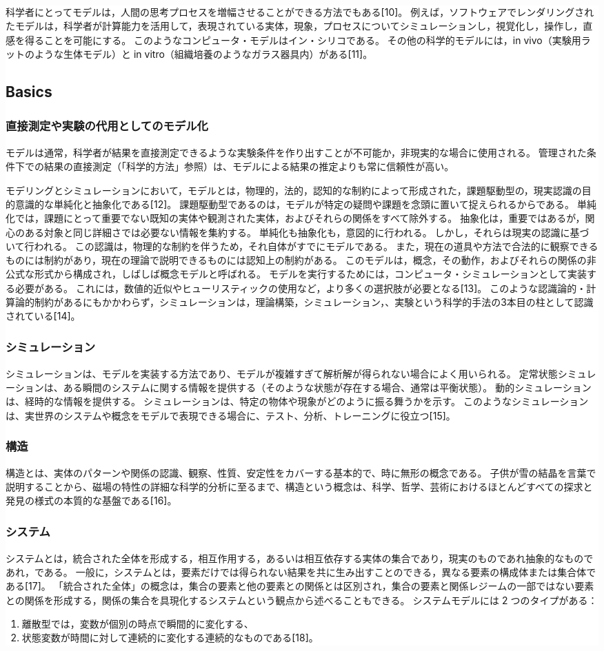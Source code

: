 
科学者にとってモデルは，人間の思考プロセスを増幅させることができる方法でもある[10]。
例えば，ソフトウェアでレンダリングされたモデルは，科学者が計算能力を活用して，表現されている実体，現象，プロセスについてシミュレーションし，視覚化し，操作し，直感を得ることを可能にする。
このようなコンピュータ・モデルはイン・シリコである。
その他の科学的モデルには，in vivo（実験用ラットのような生体モデル）と in vitro（組織培養のようなガラス器具内）がある[11]。



## Basics

### 直接測定や実験の代用としてのモデル化

モデルは通常，科学者が結果を直接測定できるような実験条件を作り出すことが不可能か，非現実的な場合に使用される。
管理された条件下での結果の直接測定（「科学的方法」参照）は、モデルによる結果の推定よりも常に信頼性が高い。


モデリングとシミュレーションにおいて，モデルとは，物理的，法的，認知的な制約によって形成された，課題駆動型の，現実認識の目的意識的な単純化と抽象化である[12]。
課題駆動型であるのは，モデルが特定の疑問や課題を念頭に置いて捉えられるからである。
単純化では，課題にとって重要でない既知の実体や観測された実体，およびそれらの関係をすべて除外する。
抽象化は，重要ではあるが，関心のある対象と同じ詳細さでは必要ない情報を集約する。
単純化も抽象化も，意図的に行われる。
しかし，それらは現実の認識に基づいて行われる。
この認識は，物理的な制約を伴うため，それ自体がすでにモデルである。
また，現在の道具や方法で合法的に観察できるものには制約があり，現在の理論で説明できるものには認知上の制約がある。
このモデルは，概念，その動作，およびそれらの関係の非公式な形式から構成され，しばしば概念モデルと呼ばれる。
モデルを実行するためには，コンピュータ・シミュレーションとして実装する必要がある。
これには，数値的近似やヒューリスティックの使用など，より多くの選択肢が必要となる[13]。
このような認識論的・計算論的制約があるにもかかわらず，シミュレーションは，理論構築，シミュレーション，、実験という科学的手法の3本目の柱として認識されている[14]。


### シミュレーション

シミュレーションは、モデルを実装する方法であり、モデルが複雑すぎて解析解が得られない場合によく用いられる。
定常状態シミュレーションは、ある瞬間のシステムに関する情報を提供する（そのような状態が存在する場合、通常は平衡状態）。
動的シミュレーションは、経時的な情報を提供する。
シミュレーションは、特定の物体や現象がどのように振る舞うかを示す。
このようなシミュレーションは、実世界のシステムや概念をモデルで表現できる場合に、テスト、分析、トレーニングに役立つ[15]。


### 構造

構造とは、実体のパターンや関係の認識、観察、性質、安定性をカバーする基本的で、時に無形の概念である。
子供が雪の結晶を言葉で説明することから、磁場の特性の詳細な科学的分析に至るまで、構造という概念は、科学、哲学、芸術におけるほとんどすべての探求と発見の様式の本質的な基盤である[16]。


### システム

システムとは，統合された全体を形成する，相互作用する，あるいは相互依存する実体の集合であり，現実のものであれ抽象的なものであれ，である。
一般に，システムとは，要素だけでは得られない結果を共に生み出すことのできる，異なる要素の構成体または集合体である[17]。
「統合された全体」の概念は，集合の要素と他の要素との関係とは区別され，集合の要素と関係レジームの一部ではない要素との関係を形成する，関係の集合を具現化するシステムという観点から述べることもできる。
システムモデルには 2 つのタイプがある：


1) 離散型では，変数が個別の時点で瞬間的に変化する、
2) 状態変数が時間に対して連続的に変化する連続的なものである[18]。
